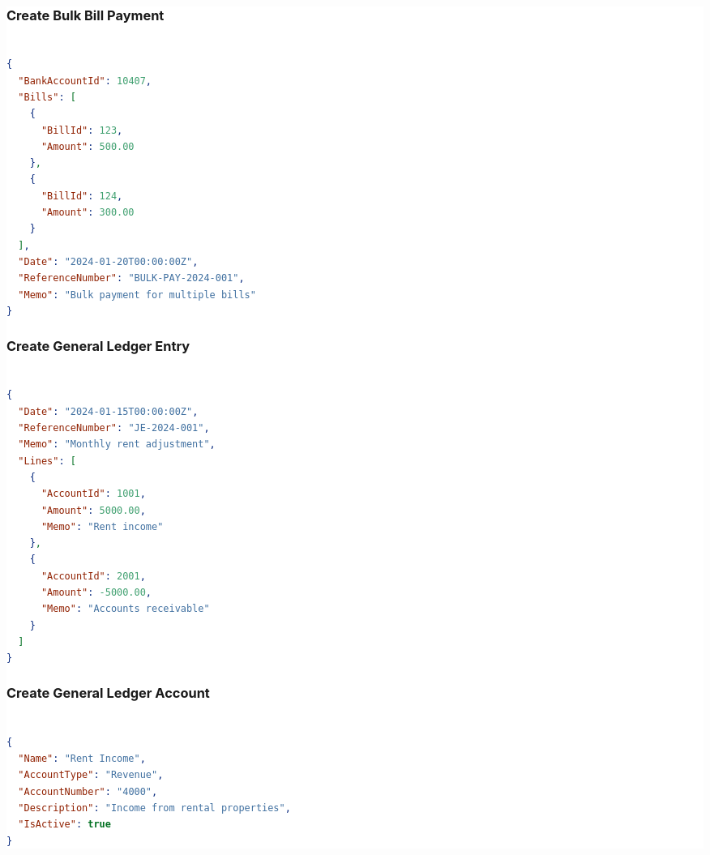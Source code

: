 ### Create Bulk Bill Payment

```json

{
  "BankAccountId": 10407,
  "Bills": [
    {
      "BillId": 123,
      "Amount": 500.00
    },
    {
      "BillId": 124,
      "Amount": 300.00
    }
  ],
  "Date": "2024-01-20T00:00:00Z",
  "ReferenceNumber": "BULK-PAY-2024-001",
  "Memo": "Bulk payment for multiple bills"
}

```

### Create General Ledger Entry

```json

{
  "Date": "2024-01-15T00:00:00Z",
  "ReferenceNumber": "JE-2024-001",
  "Memo": "Monthly rent adjustment",
  "Lines": [
    {
      "AccountId": 1001,
      "Amount": 5000.00,
      "Memo": "Rent income"
    },
    {
      "AccountId": 2001,
      "Amount": -5000.00,
      "Memo": "Accounts receivable"
    }
  ]
}

```

### Create General Ledger Account

```json

{
  "Name": "Rent Income",
  "AccountType": "Revenue",
  "AccountNumber": "4000",
  "Description": "Income from rental properties",
  "IsActive": true
}

```
